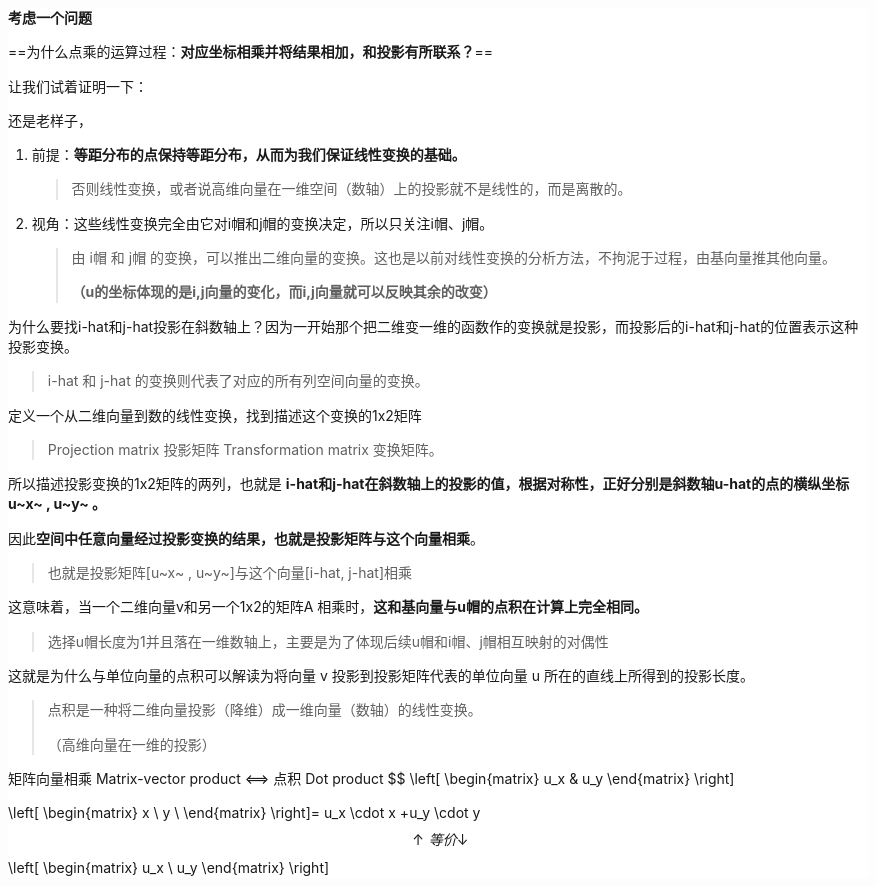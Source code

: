 **考虑一个问题**

==为什么点乘的运算过程：**对应坐标相乘并将结果相加，和投影有所联系？**==

让我们试着证明一下：

还是老样子，

1. 前提：**等距分布的点保持等距分布，从而为我们保证线性变换的基础。**

   > 否则线性变换，或者说高维向量在一维空间（数轴）上的投影就不是线性的，而是离散的。

2. 视角：这些线性变换完全由它对i帽和j帽的变换决定，所以只关注i帽、j帽。

   > 由 i帽 和 j帽 的变换，可以推出二维向量的变换。这也是以前对线性变换的分析方法，不拘泥于过程，由基向量推其他向量。
   >
   > **（u的坐标体现的是i,j向量的变化，而i,j向量就可以反映其余的改变）**



为什么要找i-hat和j-hat投影在斜数轴上？因为一开始那个把二维变一维的函数作的变换就是投影，而投影后的i-hat和j-hat的位置表示这种投影变换。

> i-hat 和 j-hat 的变换则代表了对应的所有列空间向量的变换。

定义一个从二维向量到数的线性变换，找到描述这个变换的1x2矩阵

> Projection matrix 投影矩阵 Transformation matrix 变换矩阵。

所以描述投影变换的1x2矩阵的两列，也就是 **i-hat和j-hat在斜数轴上的投影的值，根据对称性，正好分别是斜数轴u-hat的点的横纵坐标 u~x~ , u~y~ 。**

因此**空间中任意向量经过投影变换的结果，也就是投影矩阵与这个向量相乘**。

> 也就是投影矩阵[u~x~ , u~y~]与这个向量[i-hat, j-hat]相乘

这意味着，当一个二维向量v和另一个1x2的矩阵A 相乘时，**这和基向量与u帽的点积在计算上完全相同。** 

> 选择u帽长度为1并且落在一维数轴上，主要是为了体现后续u帽和i帽、j帽相互映射的对偶性



这就是为什么与单位向量的点积可以解读为将向量 v 投影到投影矩阵代表的单位向量 u 所在的直线上所得到的投影长度。

> 点积是一种将二维向量投影（降维）成一维向量（数轴）的线性变换。
>
> （高维向量在一维的投影）



矩阵向量相乘 Matrix-vector product <==> 点积 Dot product
$$
\left[
\begin{matrix}
u_x & u_y 
\end{matrix}
\right]

\left[
\begin{matrix}
x \\
y \\
\end{matrix}
\right]=
u_x \cdot x
+u_y \cdot y
$$
↑等价↓
$$
\left[
\begin{matrix}
u_x \\
u_y 
\end{matrix}
\right]
